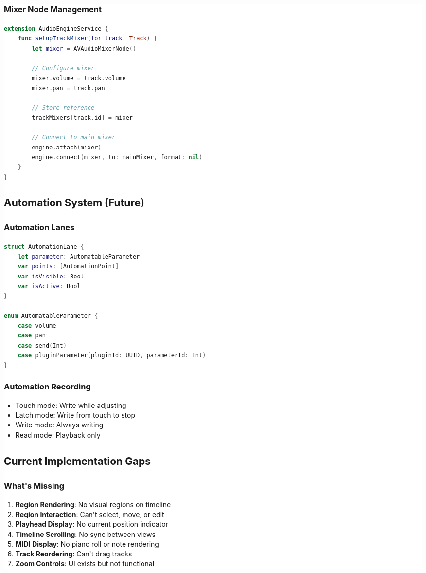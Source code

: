 ### Mixer Node Management
```swift
extension AudioEngineService {
    func setupTrackMixer(for track: Track) {
        let mixer = AVAudioMixerNode()
        
        // Configure mixer
        mixer.volume = track.volume
        mixer.pan = track.pan
        
        // Store reference
        trackMixers[track.id] = mixer
        
        // Connect to main mixer
        engine.attach(mixer)
        engine.connect(mixer, to: mainMixer, format: nil)
    }
}
```

## Automation System (Future)

### Automation Lanes
```swift
struct AutomationLane {
    let parameter: AutomatableParameter
    var points: [AutomationPoint]
    var isVisible: Bool
    var isActive: Bool
}

enum AutomatableParameter {
    case volume
    case pan
    case send(Int)
    case pluginParameter(pluginId: UUID, parameterId: Int)
}
```

### Automation Recording
- Touch mode: Write while adjusting
- Latch mode: Write from touch to stop
- Write mode: Always writing
- Read mode: Playback only

## Current Implementation Gaps

### What's Missing
1. **Region Rendering**: No visual regions on timeline
2. **Region Interaction**: Can't select, move, or edit
3. **Playhead Display**: No current position indicator
4. **Timeline Scrolling**: No sync between views
5. **MIDI Display**: No piano roll or note rendering
6. **Track Reordering**: Can't drag tracks
7. **Zoom Controls**: UI exists but not functional
